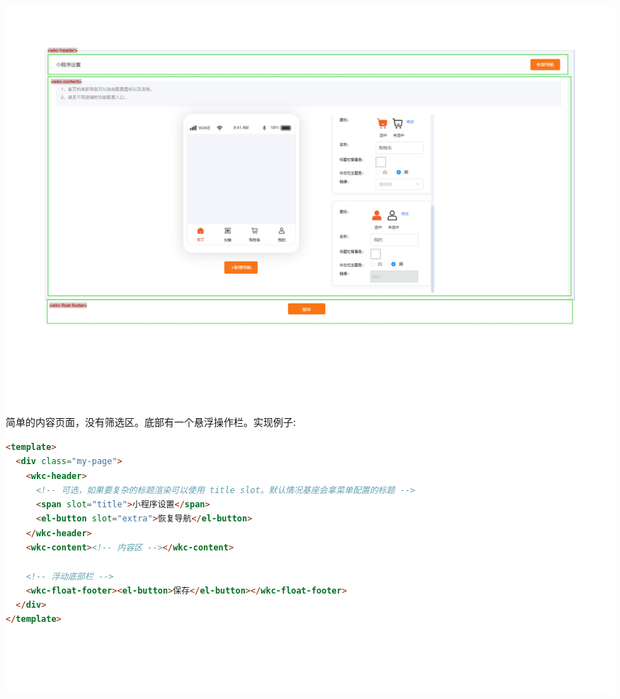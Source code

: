 ![](./images/simple-layout.jpeg)

<br>
<br>

简单的内容页面，没有筛选区。底部有一个悬浮操作栏。实现例子:

```html
<template>
  <div class="my-page">
    <wkc-header>
      <!-- 可选，如果要复杂的标题渲染可以使用 title slot。默认情况基座会拿菜单配置的标题 -->
      <span slot="title">小程序设置</span>
      <el-button slot="extra">恢复导航</el-button>
    </wkc-header>
    <wkc-content><!-- 内容区 --></wkc-content>

    <!-- 浮动底部栏 -->
    <wkc-float-footer><el-button>保存</el-button></wkc-float-footer>
  </div>
</template>
```

<br>
<br>
<br>
<br>
